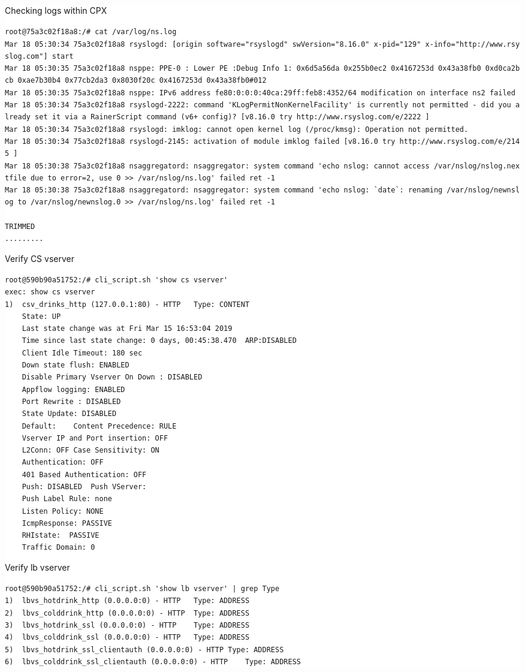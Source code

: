 Checking logs within CPX
```
root@75a3c02f18a8:/# cat /var/log/ns.log 
Mar 18 05:30:34 75a3c02f18a8 rsyslogd: [origin software="rsyslogd" swVersion="8.16.0" x-pid="129" x-info="http://www.rsyslog.com"] start
Mar 18 05:30:35 75a3c02f18a8 nsppe: PPE-0 : Lower PE :Debug Info 1: 0x6d5a56da 0x255b0ec2 0x4167253d 0x43a38fb0 0xd0ca2bcb 0xae7b30b4 0x77cb2da3 0x8030f20c 0x4167253d 0x43a38fb0#012 
Mar 18 05:30:35 75a3c02f18a8 nsppe: IPv6 address fe80:0:0:0:40ca:29ff:feb8:4352/64 modification on interface ns2 failed
Mar 18 05:30:34 75a3c02f18a8 rsyslogd-2222: command 'KLogPermitNonKernelFacility' is currently not permitted - did you already set it via a RainerScript command (v6+ config)? [v8.16.0 try http://www.rsyslog.com/e/2222 ]
Mar 18 05:30:34 75a3c02f18a8 rsyslogd: imklog: cannot open kernel log (/proc/kmsg): Operation not permitted.
Mar 18 05:30:34 75a3c02f18a8 rsyslogd-2145: activation of module imklog failed [v8.16.0 try http://www.rsyslog.com/e/2145 ]
Mar 18 05:30:38 75a3c02f18a8 nsaggregatord: nsaggregator: system command 'echo nslog: cannot access /var/nslog/nslog.nextfile due to error=2, use 0 >> /var/nslog/ns.log' failed ret -1
Mar 18 05:30:38 75a3c02f18a8 nsaggregatord: nsaggregator: system command 'echo nslog: `date`: renaming /var/nslog/newnslog to /var/nslog/newnslog.0 >> /var/nslog/ns.log' failed ret -1

TRIMMED
.........
```

Verify CS vserver
```
root@590b90a51752:/# cli_script.sh 'show cs vserver'
exec: show cs vserver
1)	csv_drinks_http (127.0.0.1:80) - HTTP	Type: CONTENT 
	State: UP
	Last state change was at Fri Mar 15 16:53:04 2019
	Time since last state change: 0 days, 00:45:38.470  ARP:DISABLED
	Client Idle Timeout: 180 sec
	Down state flush: ENABLED
	Disable Primary Vserver On Down : DISABLED
	Appflow logging: ENABLED
	Port Rewrite : DISABLED
	State Update: DISABLED
	Default: 	Content Precedence: RULE
	Vserver IP and Port insertion: OFF 
	L2Conn: OFF	Case Sensitivity: ON
	Authentication: OFF
	401 Based Authentication: OFF
	Push: DISABLED	Push VServer: 
	Push Label Rule: none
	Listen Policy: NONE
	IcmpResponse: PASSIVE
	RHIstate:  PASSIVE
	Traffic Domain: 0

```
Verify lb vserver
```
root@590b90a51752:/# cli_script.sh 'show lb vserver' | grep Type
1)	lbvs_hotdrink_http (0.0.0.0:0) - HTTP	Type: ADDRESS 
2)	lbvs_colddrink_http (0.0.0.0:0) - HTTP	Type: ADDRESS 
3)	lbvs_hotdrink_ssl (0.0.0.0:0) - HTTP	Type: ADDRESS 
4)	lbvs_colddrink_ssl (0.0.0.0:0) - HTTP	Type: ADDRESS 
5)	lbvs_hotdrink_ssl_clientauth (0.0.0.0:0) - HTTP	Type: ADDRESS 
6)	lbvs_colddrink_ssl_clientauth (0.0.0.0:0) - HTTP	Type: ADDRESS 

```
